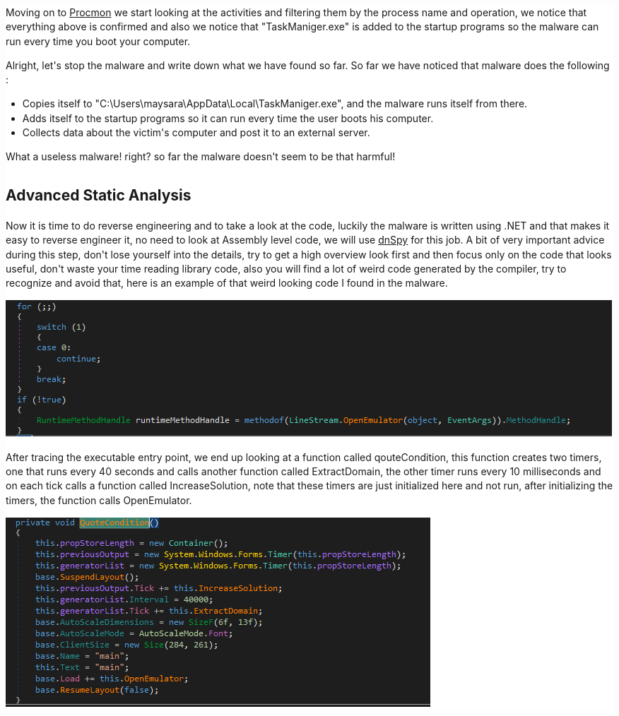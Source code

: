 
Moving on to [Procmon](https://docs.microsoft.com/en-us/sysinternals/downloads/procmon) we start looking at the activities and filtering them by the process name and operation, we notice that everything above is confirmed and also we notice that "TaskManiger.exe" is added to the startup programs so the malware can run every time you boot your computer. 

Alright, let's stop the malware and write down what we have found so far. So far we have noticed that malware does the following :

-   Copies itself to "C:\Users\maysara\AppData\Local\TaskManiger.exe", and the malware runs itself from there.
-   Adds itself to the startup programs so it can run every time the user boots his computer.
-   Collects data about the victim's computer and post it to an external server.

What a useless malware! right? so far the malware doesn't seem to be that harmful!


## Advanced Static Analysis

Now it is time to do reverse engineering and to take a look at the code, luckily the malware is written using .NET and that makes it easy to reverse engineer it, no need to look at Assembly level code, we will use [dnSpy](https://github.com/0xd4d/dnSpy) for this job. A bit of very important advice during this step, don't lose yourself into the details, try to get a high overview look first and then focus only on the code that looks useful, don't waste your time reading library code, also you will find a lot of weird code generated by the compiler, try to recognize and avoid that, here is an example of that weird looking code I found in the malware.

![Image](/assets/images/note1/uselesscode.png)

After tracing the executable entry point, we end up looking at a function called qouteCondition, this function creates two timers, one that runs every 40 seconds and calls another function called ExtractDomain, the other timer runs every 10 milliseconds and on each tick calls a function called IncreaseSolution, note that these timers are just initialized here and not run, after initializing the timers, the function calls OpenEmulator.

![Image](/assets/images/note1/qoutecondition.png)
